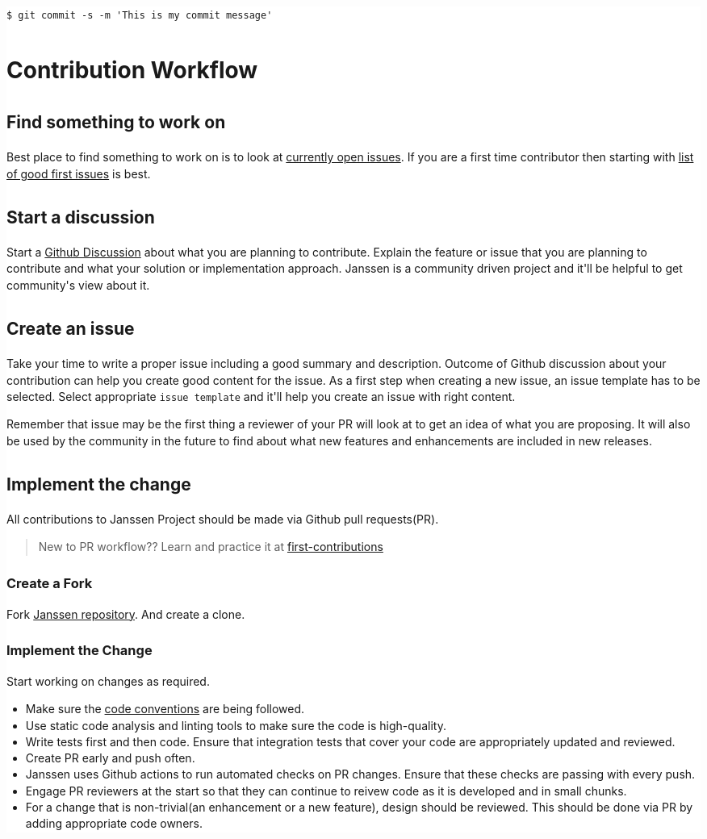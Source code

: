 ```
$ git commit -s -m 'This is my commit message'
```

# Contribution Workflow

## Find something to work on
Best place to find something to work on is to look at [currently open issues](https://github.com/JanssenProject/jans/issues). If you are a first time contributor then starting with [list of good first issues](https://github.com/JanssenProject/jans/issues?q=is%3Aopen+is%3Aissue+label%3A%22good+first+issue%22) is best.

## Start a discussion
Start a [Github Discussion](https://github.com/JanssenProject/jans/discussions) about what you are planning to contribute. Explain the feature or issue that you are planning to contribute and what your solution or implementation approach. Janssen is a community driven project and it'll be helpful to get community's view about it.

## Create an issue
Take your time to write a proper issue including a good summary and description. Outcome of Github discussion about your contribution can help you create good content for the issue. As a first step when creating a new issue, an issue template has to be selected. Select appropriate `issue template` and it'll help you create an issue with right content.

Remember that issue may be the first thing a reviewer of your PR will look at to get an idea of what you are proposing. It will also be used by the community in the future to find about what new features and enhancements are included in new releases.

## Implement the change
All contributions to Janssen Project should be made via Github pull requests(PR). 

> New to PR workflow?? Learn and practice it at [first-contributions](https://github.com/firstcontributions/first-contributions)

### Create a Fork
Fork [Janssen repository](https://github.com/JanssenProject/jans). And create a clone.

### Implement the Change

Start working on changes as required. 

- Make sure the [code conventions](#code-conventions) are being followed.
- Use static code analysis and linting tools to make sure the code is high-quality.
- Write tests first and then code. Ensure that integration tests that cover your code are appropriately updated and reviewed.
- Create PR early and push often. 
- Janssen uses Github actions to run automated checks on PR changes. Ensure that these checks are passing with every push.
- Engage PR reviewers at the start so that they can continue to reivew code as it is developed and in small chunks.
- For a change that is non-trivial(an enhancement or a new feature), design should be reviewed. This should be done via PR by adding appropriate code owners.

